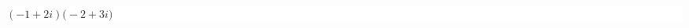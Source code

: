 </div>
</div>
<div data-type="exercise" class="exercise">
<div data-type="problem" class="problem" markdown="1">
<math xmlns="http://www.w3.org/1998/Math/MathML"> <mrow> <mrow><mo>(</mo> <mrow> <mo>−</mo><mn>1</mn><mo>+</mo><mn>2</mn><mi>i</mi> </mrow> <mo>)</mo></mrow><mo stretchy="false">(</mo><mo>−</mo><mn>2</mn><mo>+</mo><mn>3</mn><mi>i</mi><mo stretchy="false">)</mo> </mrow> </math>

</div>
